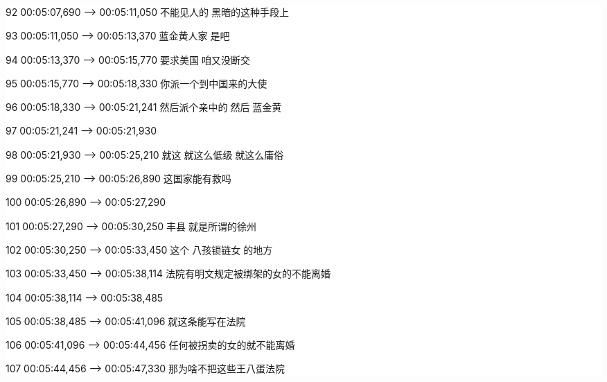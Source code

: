 92
00:05:07,690 –&gt; 00:05:11,050
不能见人的 黑暗的这种手段上
 
93
00:05:11,050 –&gt; 00:05:13,370
蓝金黄人家 是吧
 
94
00:05:13,370 –&gt; 00:05:15,770
要求美国 咱又没断交
 
95
00:05:15,770 –&gt; 00:05:18,330
你派一个到中国来的大使
 
96
00:05:18,330 –&gt; 00:05:21,241
然后派个亲中的 然后 蓝金黄
 
97
00:05:21,241 –&gt; 00:05:21,930
 
98
00:05:21,930 –&gt; 00:05:25,210
就这 就这么低级 就这么庸俗
 
99
00:05:25,210 –&gt; 00:05:26,890
这国家能有救吗
 
100
00:05:26,890 –&gt; 00:05:27,290
 
101
00:05:27,290 –&gt; 00:05:30,250
丰县 就是所谓的徐州
 
102
00:05:30,250 –&gt; 00:05:33,450
这个 八孩锁链女 的地方
 
103
00:05:33,450 –&gt; 00:05:38,114
法院有明文规定被绑架的女的不能离婚
 
104
00:05:38,114 –&gt; 00:05:38,485
 
105
00:05:38,485 –&gt; 00:05:41,096
就这条能写在法院
 
106
00:05:41,096 –&gt; 00:05:44,456
任何被拐卖的女的就不能离婚
 
107
00:05:44,456 –&gt; 00:05:47,330
那为啥不把这些王八蛋法院
 